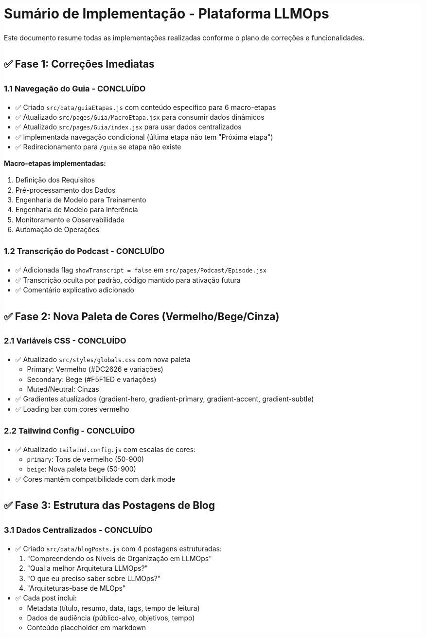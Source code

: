 # Sumário de Implementação - Plataforma LLMOps

Este documento resume todas as implementações realizadas conforme o plano de correções e funcionalidades.

## ✅ Fase 1: Correções Imediatas

### 1.1 Navegação do Guia - CONCLUÍDO
- ✅ Criado `src/data/guiaEtapas.js` com conteúdo específico para 6 macro-etapas
- ✅ Atualizado `src/pages/Guia/MacroEtapa.jsx` para consumir dados dinâmicos
- ✅ Atualizado `src/pages/Guia/index.jsx` para usar dados centralizados
- ✅ Implementada navegação condicional (última etapa não tem "Próxima etapa")
- ✅ Redirecionamento para `/guia` se etapa não existe

**Macro-etapas implementadas:**
1. Definição dos Requisitos
2. Pré-processamento dos Dados
3. Engenharia de Modelo para Treinamento
4. Engenharia de Modelo para Inferência
5. Monitoramento e Observabilidade
6. Automação de Operações

### 1.2 Transcrição do Podcast - CONCLUÍDO
- ✅ Adicionada flag `showTranscript = false` em `src/pages/Podcast/Episode.jsx`
- ✅ Transcrição oculta por padrão, código mantido para ativação futura
- ✅ Comentário explicativo adicionado

## ✅ Fase 2: Nova Paleta de Cores (Vermelho/Bege/Cinza)

### 2.1 Variáveis CSS - CONCLUÍDO
- ✅ Atualizado `src/styles/globals.css` com nova paleta
  - Primary: Vermelho (#DC2626 e variações)
  - Secondary: Bege (#F5F1ED e variações)
  - Muted/Neutral: Cinzas
- ✅ Gradientes atualizados (gradient-hero, gradient-primary, gradient-accent, gradient-subtle)
- ✅ Loading bar com cores vermelho

### 2.2 Tailwind Config - CONCLUÍDO
- ✅ Atualizado `tailwind.config.js` com escalas de cores:
  - `primary`: Tons de vermelho (50-900)
  - `beige`: Nova paleta bege (50-900)
- ✅ Cores mantêm compatibilidade com dark mode

## ✅ Fase 3: Estrutura das Postagens de Blog

### 3.1 Dados Centralizados - CONCLUÍDO
- ✅ Criado `src/data/blogPosts.js` com 4 postagens estruturadas:
  1. "Compreendendo os Níveis de Organização em LLMOps"
  2. "Qual a melhor Arquitetura LLMOps?"
  3. "O que eu preciso saber sobre LLMOps?"
  4. "Arquiteturas-base de MLOps"
- ✅ Cada post inclui:
  - Metadata (título, resumo, data, tags, tempo de leitura)
  - Dados de audiência (público-alvo, objetivos, tempo)
  - Conteúdo placeholder em markdown
